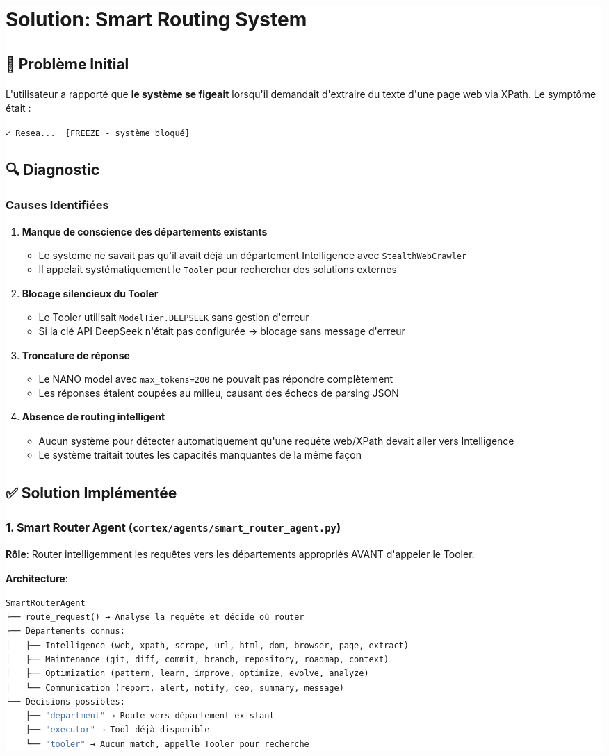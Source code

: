 # Solution: Smart Routing System

## 🎯 Problème Initial

L'utilisateur a rapporté que **le système se figeait** lorsqu'il demandait d'extraire du texte d'une page web via XPath. Le symptôme était :

```
✓ Resea...  [FREEZE - système bloqué]
```

## 🔍 Diagnostic

### Causes Identifiées

1. **Manque de conscience des départements existants**
   - Le système ne savait pas qu'il avait déjà un département Intelligence avec `StealthWebCrawler`
   - Il appelait systématiquement le `Tooler` pour rechercher des solutions externes

2. **Blocage silencieux du Tooler**
   - Le Tooler utilisait `ModelTier.DEEPSEEK` sans gestion d'erreur
   - Si la clé API DeepSeek n'était pas configurée → blocage sans message d'erreur

3. **Troncature de réponse**
   - Le NANO model avec `max_tokens=200` ne pouvait pas répondre complètement
   - Les réponses étaient coupées au milieu, causant des échecs de parsing JSON

4. **Absence de routing intelligent**
   - Aucun système pour détecter automatiquement qu'une requête web/XPath devait aller vers Intelligence
   - Le système traitait toutes les capacités manquantes de la même façon

## ✅ Solution Implémentée

### 1. Smart Router Agent (`cortex/agents/smart_router_agent.py`)

**Rôle**: Router intelligemment les requêtes vers les départements appropriés AVANT d'appeler le Tooler.

**Architecture**:
```python
SmartRouterAgent
├── route_request() → Analyse la requête et décide où router
├── Départements connus:
│   ├── Intelligence (web, xpath, scrape, url, html, dom, browser, page, extract)
│   ├── Maintenance (git, diff, commit, branch, repository, roadmap, context)
│   ├── Optimization (pattern, learn, improve, optimize, evolve, analyze)
│   └── Communication (report, alert, notify, ceo, summary, message)
└── Décisions possibles:
    ├── "department" → Route vers département existant
    ├── "executor" → Tool déjà disponible
    └── "tooler" → Aucun match, appelle Tooler pour recherche
```
